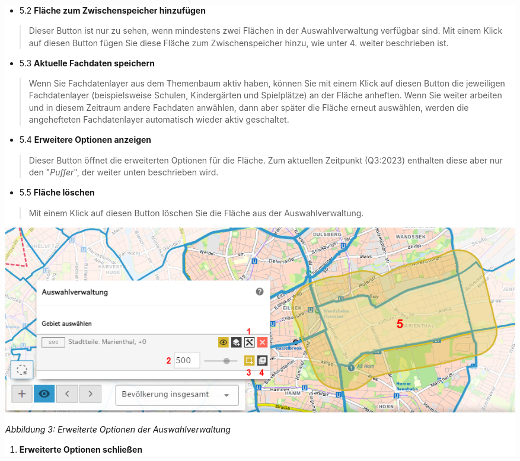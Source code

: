    - 5.2 **Fläche zum Zwischenspeicher hinzufügen**
   > Dieser Button ist nur zu sehen, wenn mindestens zwei Flächen in der Auswahlverwaltung verfügbar sind. Mit einem Klick auf diesen Button fügen Sie diese Fläche zum Zwischenspeicher hinzu, wie unter 4. weiter beschrieben ist.
   - 5.3 **Aktuelle Fachdaten speichern**
   > Wenn Sie Fachdatenlayer aus dem Themenbaum aktiv haben, können Sie mit einem Klick auf diesen Button die jeweiligen Fachdatenlayer (beispielsweise Schulen, Kindergärten und Spielplätze) an der Fläche anheften. Wenn Sie weiter arbeiten und in diesem Zeitraum andere Fachdaten anwählen, dann aber später die Fläche erneut auswählen, werden die angehefteten Fachdatenlayer automatisch wieder aktiv geschaltet.
   - 5.4 **Erweitere Optionen anzeigen**
   > Dieser Button öffnet die erweiterten Optionen für die Fläche. Zum aktuellen Zeitpunkt (Q3:2023) enthalten diese aber nur den "*Puffer*", der weiter unten beschrieben wird.
   - 5.5 **Fläche löschen**
   > Mit einem Klick auf diesen Button löschen Sie die Fläche aus der Auswahlverwaltung.

![Abbildung 3: Erweiterte Optionen der Auswahlverwaltung](./022b_auswahlverwaltung_erweiterte_optionen.png)

*Abbildung 3: Erweiterte Optionen der Auswahlverwaltung*
1. **Erweiterte Optionen schließen**
